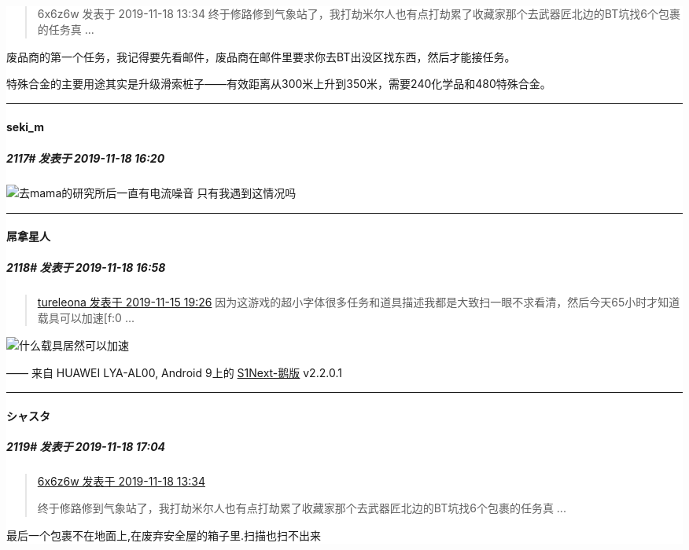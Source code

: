 

<blockquote>6x6z6w 发表于 2019-11-18 13:34
终于修路修到气象站了，我打劫米尔人也有点打劫累了收藏家那个去武器匠北边的BT坑找6个包裹的任务真 ...</blockquote>
废品商的第一个任务，我记得要先看邮件，废品商在邮件里要求你去BT出没区找东西，然后才能接任务。

特殊合金的主要用途其实是升级滑索桩子——有效距离从300米上升到350米，需要240化学品和480特殊合金。







-----

####  seki_m  
##### 2117#       发表于 2019-11-18 16:20



<img src="https://static.saraba1st.com/image/smiley/face2017/003.png" referrerpolicy="no-referrer">去mama的研究所后一直有电流噪音 只有我遇到这情况吗







-----

####  屌拿星人  
##### 2118#       发表于 2019-11-18 16:58



<blockquote><a href="httphttps://bbs.saraba1st.com/2b/forum.php?mod=redirect&amp;goto=findpost&amp;pid=45523142&amp;ptid=1570329" target="_blank">tureleona 发表于 2019-11-15 19:26</a>
因为这游戏的超小字体很多任务和道具描述我都是大致扫一眼不求看清，然后今天65小时才知道载具可以加速[f:0 ...</blockquote>
<img src="https://static.saraba1st.com/image/smiley/face2017/091.png" referrerpolicy="no-referrer">什么载具居然可以加速

—— 来自 HUAWEI LYA-AL00, Android 9上的 [S1Next-鹅版](https://github.com/ykrank/S1-Next/releases) v2.2.0.1







-----

####  シャスタ  
##### 2119#       发表于 2019-11-18 17:04



<blockquote><a href="httphttps://bbs.saraba1st.com/2b/forum.php?mod=redirect&amp;goto=findpost&amp;pid=45546992&amp;ptid=1570329" target="_blank">6x6z6w 发表于 2019-11-18 13:34</a>

终于修路修到气象站了，我打劫米尔人也有点打劫累了收藏家那个去武器匠北边的BT坑找6个包裹的任务真 ...</blockquote>
最后一个包裹不在地面上,在废弃安全屋的箱子里.扫描也扫不出来





